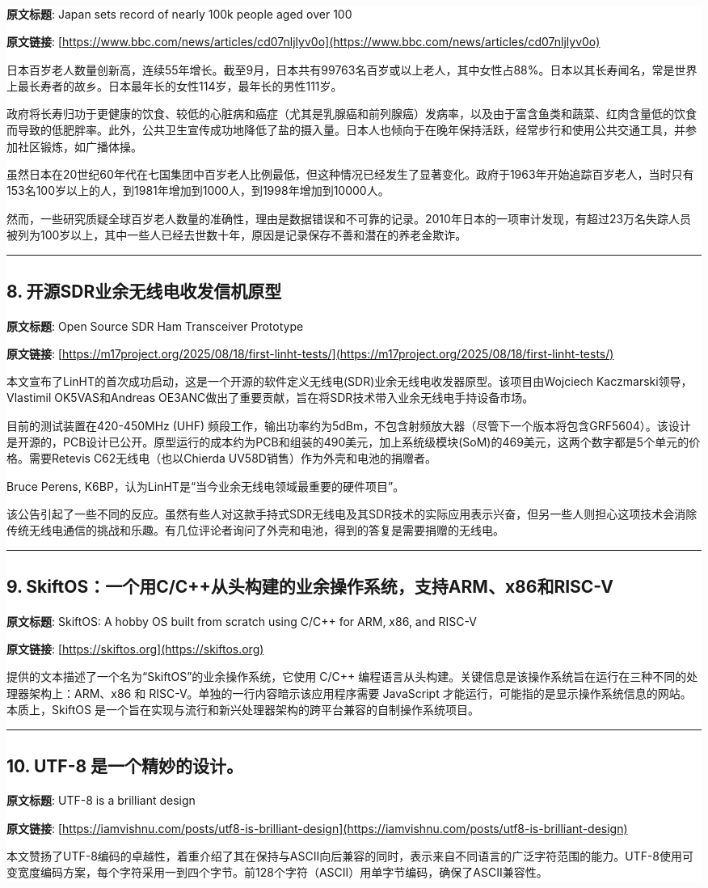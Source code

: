 **原文标题**: Japan sets record of nearly 100k people aged over 100

**原文链接**: [https://www.bbc.com/news/articles/cd07nljlyv0o](https://www.bbc.com/news/articles/cd07nljlyv0o)

日本百岁老人数量创新高，连续55年增长。截至9月，日本共有99763名百岁或以上老人，其中女性占88%。日本以其长寿闻名，常是世界上最长寿者的故乡。日本最年长的女性114岁，最年长的男性111岁。

政府将长寿归功于更健康的饮食、较低的心脏病和癌症（尤其是乳腺癌和前列腺癌）发病率，以及由于富含鱼类和蔬菜、红肉含量低的饮食而导致的低肥胖率。此外，公共卫生宣传成功地降低了盐的摄入量。日本人也倾向于在晚年保持活跃，经常步行和使用公共交通工具，并参加社区锻炼，如广播体操。

虽然日本在20世纪60年代在七国集团中百岁老人比例最低，但这种情况已经发生了显著变化。政府于1963年开始追踪百岁老人，当时只有153名100岁以上的人，到1981年增加到1000人，到1998年增加到10000人。

然而，一些研究质疑全球百岁老人数量的准确性，理由是数据错误和不可靠的记录。2010年日本的一项审计发现，有超过23万名失踪人员被列为100岁以上，其中一些人已经去世数十年，原因是记录保存不善和潜在的养老金欺诈。

---

## 8. 开源SDR业余无线电收发信机原型

**原文标题**: Open Source SDR Ham Transceiver Prototype

**原文链接**: [https://m17project.org/2025/08/18/first-linht-tests/](https://m17project.org/2025/08/18/first-linht-tests/)

本文宣布了LinHT的首次成功启动，这是一个开源的软件定义无线电(SDR)业余无线电收发器原型。该项目由Wojciech Kaczmarski领导，Vlastimil OK5VAS和Andreas OE3ANC做出了重要贡献，旨在将SDR技术带入业余无线电手持设备市场。

目前的测试装置在420-450MHz (UHF) 频段工作，输出功率约为5dBm，不包含射频放大器（尽管下一个版本将包含GRF5604）。该设计是开源的，PCB设计已公开。原型运行的成本约为PCB和组装的490美元，加上系统级模块(SoM)的469美元，这两个数字都是5个单元的价格。需要Retevis C62无线电（也以Chierda UV58D销售）作为外壳和电池的捐赠者。

Bruce Perens, K6BP，认为LinHT是“当今业余无线电领域最重要的硬件项目”。

该公告引起了一些不同的反应。虽然有些人对这款手持式SDR无线电及其SDR技术的实际应用表示兴奋，但另一些人则担心这项技术会消除传统无线电通信的挑战和乐趣。有几位评论者询问了外壳和电池，得到的答复是需要捐赠的无线电。

---

## 9. SkiftOS：一个用C/C++从头构建的业余操作系统，支持ARM、x86和RISC-V

**原文标题**: SkiftOS: A hobby OS built from scratch using C/C++ for ARM, x86, and RISC-V

**原文链接**: [https://skiftos.org](https://skiftos.org)

提供的文本描述了一个名为“SkiftOS”的业余操作系统，它使用 C/C++ 编程语言从头构建。关键信息是该操作系统旨在运行在三种不同的处理器架构上：ARM、x86 和 RISC-V。单独的一行内容暗示该应用程序需要 JavaScript 才能运行，可能指的是显示操作系统信息的网站。本质上，SkiftOS 是一个旨在实现与流行和新兴处理器架构的跨平台兼容的自制操作系统项目。

---

## 10. UTF-8 是一个精妙的设计。

**原文标题**: UTF-8 is a brilliant design

**原文链接**: [https://iamvishnu.com/posts/utf8-is-brilliant-design](https://iamvishnu.com/posts/utf8-is-brilliant-design)

本文赞扬了UTF-8编码的卓越性，着重介绍了其在保持与ASCII向后兼容的同时，表示来自不同语言的广泛字符范围的能力。UTF-8使用可变宽度编码方案，每个字符采用一到四个字节。前128个字符（ASCII）用单字节编码，确保了ASCII兼容性。
